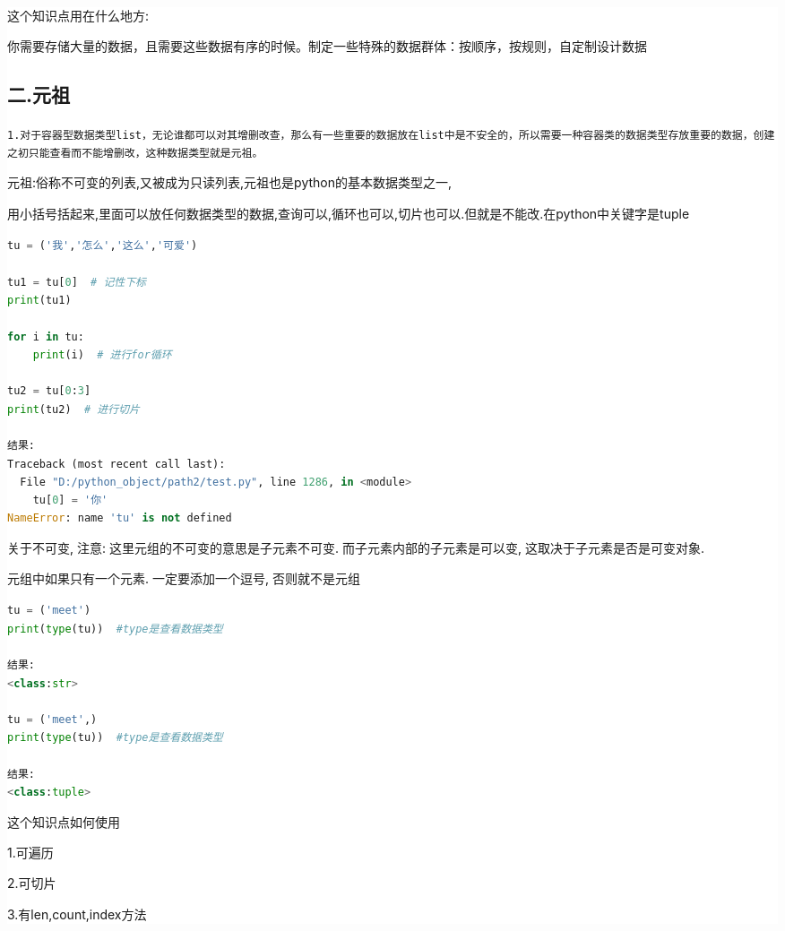 这个知识点用在什么地方:

你需要存储大量的数据，且需要这些数据有序的时候。制定一些特殊的数据群体：按顺序，按规则，自定制设计数据

## 二.元祖

    1.对于容器型数据类型list，无论谁都可以对其增删改查，那么有一些重要的数据放在list中是不安全的，所以需要一种容器类的数据类型存放重要的数据，创建之初只能查看而不能增删改，这种数据类型就是元祖。

元祖:俗称不可变的列表,又被成为只读列表,元祖也是python的基本数据类型之一,

用小括号括起来,里面可以放任何数据类型的数据,查询可以,循环也可以,切片也可以.但就是不能改.在python中关键字是tuple

```PYTHON
tu = ('我','怎么','这么','可爱')

tu1 = tu[0]  # 记性下标
print(tu1)

for i in tu:
    print(i)  # 进行for循环

tu2 = tu[0:3]
print(tu2)  # 进行切片

结果:
Traceback (most recent call last):
  File "D:/python_object/path2/test.py", line 1286, in <module>
    tu[0] = '你'
NameError: name 'tu' is not defined
```

关于不可变, 注意: 这里元组的不可变的意思是子元素不可变. 而子元素内部的子元素是可以变, 这取决于子元素是否是可变对象.

元组中如果只有一个元素. 一定要添加一个逗号, 否则就不是元组

```PYTHON
tu = ('meet')
print(type(tu))  #type是查看数据类型

结果:
<class:str>

tu = ('meet',)
print(type(tu))  #type是查看数据类型

结果:
<class:tuple>
```

这个知识点如何使用

1.可遍历

2.可切片

3.有len,count,index方法
